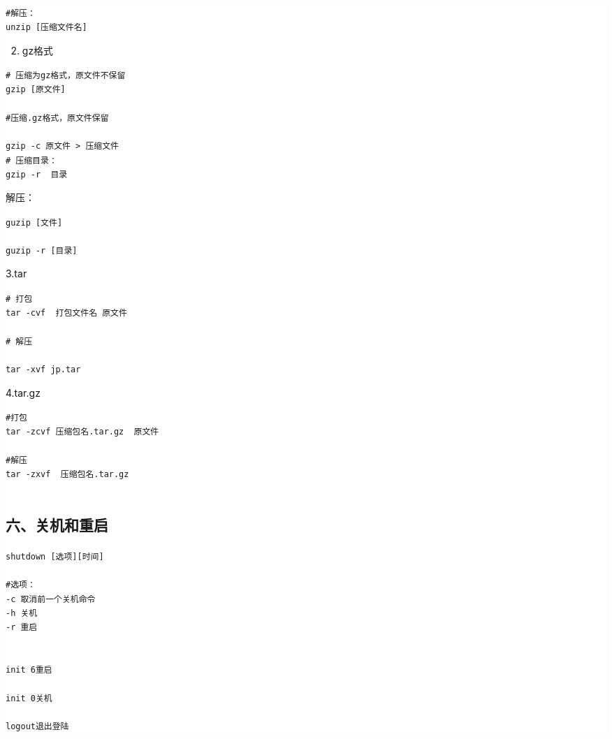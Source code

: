 ```
#解压：
unzip [压缩文件名]
```
2. gz格式

```
# 压缩为gz格式，原文件不保留
gzip [原文件]

#压缩.gz格式，原文件保留

gzip -c 原文件 > 压缩文件
# 压缩目录：
gzip -r  目录

```

解压：

```
guzip [文件]

guzip -r [目录]

```

3.tar

```
# 打包
tar -cvf  打包文件名 原文件

# 解压

tar -xvf jp.tar
```

4.tar.gz

```
#打包
tar -zcvf 压缩包名.tar.gz  原文件

#解压
tar -zxvf  压缩包名.tar.gz
  
```

## 六、关机和重启

```
shutdown [选项][时间]

#选项：
-c 取消前一个关机命令
-h 关机
-r 重启


init 6重启

init 0关机

logout退出登陆
```
